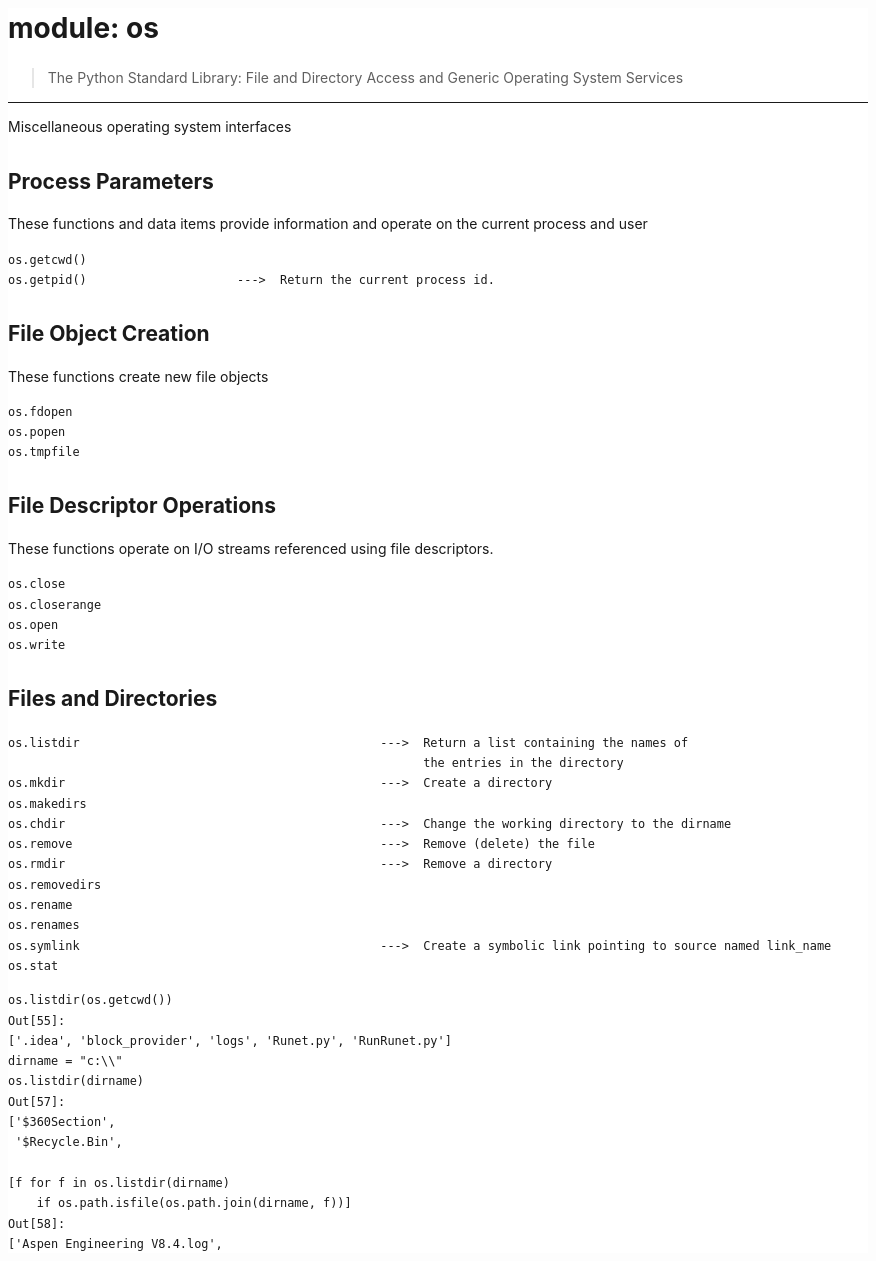 # module: os
>The Python Standard Library: File and Directory Access and Generic Operating System Services


---------------------------------------------------------------------------------------------------------
Miscellaneous operating system interfaces

## Process Parameters             
These functions and data items provide information and operate on the current process and user
```
os.getcwd()
os.getpid()                     --->  Return the current process id.
```


## File Object Creation
These functions create new file objects
```
os.fdopen
os.popen
os.tmpfile
```

## File Descriptor Operations
These functions operate on I/O streams referenced using file descriptors.
```
os.close
os.closerange
os.open
os.write
```
## Files and Directories
```
os.listdir                                          --->  Return a list containing the names of 
                                                          the entries in the directory 
os.mkdir                                            --->  Create a directory 
os.makedirs
os.chdir                                            --->  Change the working directory to the dirname
os.remove                                           --->  Remove (delete) the file
os.rmdir                                            --->  Remove a directory
os.removedirs
os.rename
os.renames
os.symlink                                          --->  Create a symbolic link pointing to source named link_name
os.stat
```
```
os.listdir(os.getcwd())
Out[55]: 
['.idea', 'block_provider', 'logs', 'Runet.py', 'RunRunet.py']
dirname = "c:\\"
os.listdir(dirname)   
Out[57]: 
['$360Section',
 '$Recycle.Bin',

[f for f in os.listdir(dirname)
    if os.path.isfile(os.path.join(dirname, f))]
Out[58]: 
['Aspen Engineering V8.4.log',
```